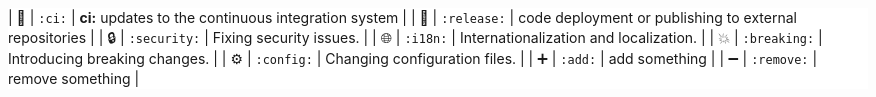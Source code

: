 | :construction_worker:  | `:ci:`            | **ci:** updates to the continuous integration system                                                              |
| :rocket:               | `:release:`       | code deployment or publishing to external repositories                                                            |
| :lock:                 | `:security:`      | Fixing security issues.                                                                                           |
| :globe_with_meridians: | `:i18n:`          | Internationalization and localization.                                                                            |
| :boom:                 | `:breaking:`      | Introducing breaking changes.                                                                                     |
| :gear:                 | `:config:`        | Changing configuration files.                                                                                     |
| :heavy_plus_sign:      | `:add:`           | add something                                                                                                     |
| :heavy_minus_sign:     | `:remove:`        | remove something                                                                                                  |
